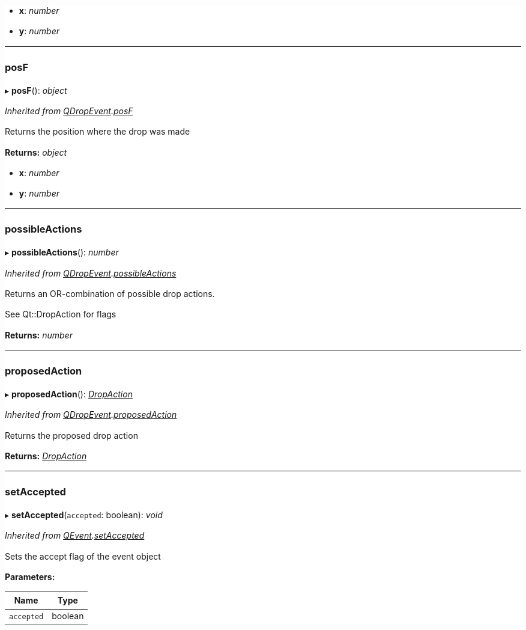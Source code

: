 * **x**: *number*

* **y**: *number*

___

###  posF

▸ **posF**(): *object*

*Inherited from [QDropEvent](qdropevent.md).[posF](qdropevent.md#posf)*

Returns the position where the drop was made

**Returns:** *object*

* **x**: *number*

* **y**: *number*

___

###  possibleActions

▸ **possibleActions**(): *number*

*Inherited from [QDropEvent](qdropevent.md).[possibleActions](qdropevent.md#possibleactions)*

Returns an OR-combination of possible drop actions.

See Qt::DropAction for flags

**Returns:** *number*

___

###  proposedAction

▸ **proposedAction**(): *[DropAction](../enums/dropaction.md)*

*Inherited from [QDropEvent](qdropevent.md).[proposedAction](qdropevent.md#proposedaction)*

Returns the proposed drop action

**Returns:** *[DropAction](../enums/dropaction.md)*

___

###  setAccepted

▸ **setAccepted**(`accepted`: boolean): *void*

*Inherited from [QEvent](qevent.md).[setAccepted](qevent.md#setaccepted)*

Sets the accept flag of the event object

**Parameters:**

Name | Type |
------ | ------ |
`accepted` | boolean |
